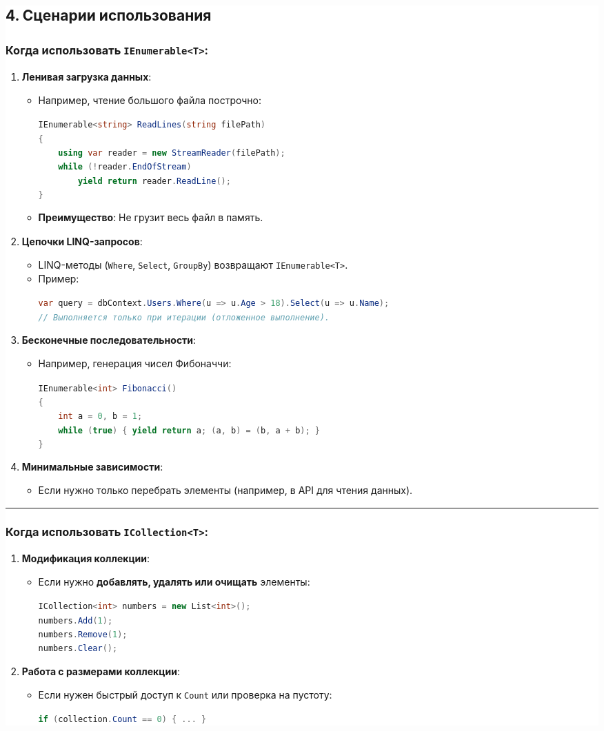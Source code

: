 
## **4. Сценарии использования**

### **Когда использовать `IEnumerable<T>`:**
1. **Ленивая загрузка данных**:
   - Например, чтение большого файла построчно:
     ```csharp
     IEnumerable<string> ReadLines(string filePath)
     {
         using var reader = new StreamReader(filePath);
         while (!reader.EndOfStream)
             yield return reader.ReadLine();
     }
     ```
   - **Преимущество**: Не грузит весь файл в память.

2. **Цепочки LINQ-запросов**:
   - LINQ-методы (`Where`, `Select`, `GroupBy`) возвращают `IEnumerable<T>`.
   - Пример:
     ```csharp
     var query = dbContext.Users.Where(u => u.Age > 18).Select(u => u.Name);
     // Выполняется только при итерации (отложенное выполнение).
     ```

3. **Бесконечные последовательности**:
   - Например, генерация чисел Фибоначчи:
     ```csharp
     IEnumerable<int> Fibonacci()
     {
         int a = 0, b = 1;
         while (true) { yield return a; (a, b) = (b, a + b); }
     }
     ```

4. **Минимальные зависимости**:
   - Если нужно только перебрать элементы (например, в API для чтения данных).

---

### **Когда использовать `ICollection<T>`:**
1. **Модификация коллекции**:
   - Если нужно **добавлять, удалять или очищать** элементы:
     ```csharp
     ICollection<int> numbers = new List<int>();
     numbers.Add(1);
     numbers.Remove(1);
     numbers.Clear();
     ```

2. **Работа с размерами коллекции**:
   - Если нужен быстрый доступ к `Count` или проверка на пустоту:
     ```csharp
     if (collection.Count == 0) { ... }
     ```
